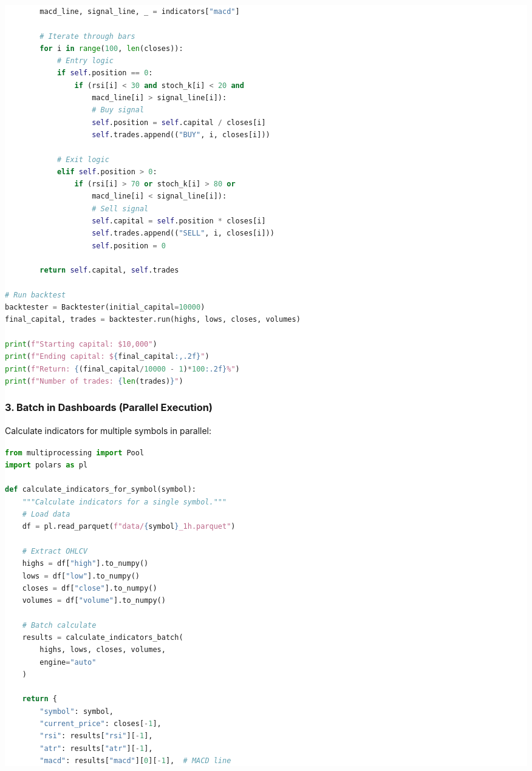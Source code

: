 ```python
        macd_line, signal_line, _ = indicators["macd"]

        # Iterate through bars
        for i in range(100, len(closes)):
            # Entry logic
            if self.position == 0:
                if (rsi[i] < 30 and stoch_k[i] < 20 and
                    macd_line[i] > signal_line[i]):
                    # Buy signal
                    self.position = self.capital / closes[i]
                    self.trades.append(("BUY", i, closes[i]))

            # Exit logic
            elif self.position > 0:
                if (rsi[i] > 70 or stoch_k[i] > 80 or
                    macd_line[i] < signal_line[i]):
                    # Sell signal
                    self.capital = self.position * closes[i]
                    self.trades.append(("SELL", i, closes[i]))
                    self.position = 0

        return self.capital, self.trades

# Run backtest
backtester = Backtester(initial_capital=10000)
final_capital, trades = backtester.run(highs, lows, closes, volumes)

print(f"Starting capital: $10,000")
print(f"Ending capital: ${final_capital:,.2f}")
print(f"Return: {(final_capital/10000 - 1)*100:.2f}%")
print(f"Number of trades: {len(trades)}")
```

### 3. Batch in Dashboards (Parallel Execution)

Calculate indicators for multiple symbols in parallel:

```python
from multiprocessing import Pool
import polars as pl

def calculate_indicators_for_symbol(symbol):
    """Calculate indicators for a single symbol."""
    # Load data
    df = pl.read_parquet(f"data/{symbol}_1h.parquet")

    # Extract OHLCV
    highs = df["high"].to_numpy()
    lows = df["low"].to_numpy()
    closes = df["close"].to_numpy()
    volumes = df["volume"].to_numpy()

    # Batch calculate
    results = calculate_indicators_batch(
        highs, lows, closes, volumes,
        engine="auto"
    )

    return {
        "symbol": symbol,
        "current_price": closes[-1],
        "rsi": results["rsi"][-1],
        "atr": results["atr"][-1],
        "macd": results["macd"][0][-1],  # MACD line
```